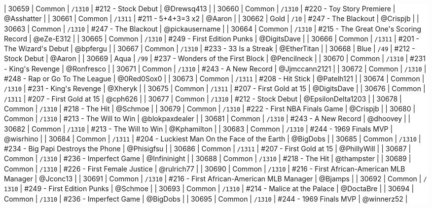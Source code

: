 | 30659 | Common | `/1310` | #212 - Stock Debut | \@Drewsq413 |
| 30660 | Common | `/1310` | #220 - Toy Story Premiere | \@Asshatter |
| 30661 | Common | `/1311` | #211 - 5+4+3=3 x2 | \@Aaron |
| 30662 | Gold | `/10` | #247 - The Blackout  | \@Crispjb |
| 30663 | Common | `/1310` | #247 - The Blackout  | \@pickausername |
| 30664 | Common | `/1310` | #215 - The Great One&#039;s Scoring Record  | \@eZe-E312 |
| 30665 | Common | `/1310` | #249 - First Edition Punks | \@DigitsDave |
| 30666 | Common | `/1311` | #201 - The Wizard&#039;s Debut | \@bpfergu |
| 30667 | Common | `/1310` | #233 - 33 Is a Streak | \@EtherTitan |
| 30668 | Blue | `/49` | #212 - Stock Debut | \@Aaron |
| 30669 | Aqua | `/99` | #237 - Wonders of the First Block | \@Pencilneck |
| 30670 | Common | `/1310` | #231 - King&#039;s Revenge | \@Ronfresco |
| 30671 | Common | `/1310` | #243 - A New Record | \@Jjmccann2121 |
| 30672 | Common | `/1310` | #248 - Rap or Go To The League | \@0Red0Sox0 |
| 30673 | Common | `/1311` | #208 - Hit Stick | \@Patelh121 |
| 30674 | Common | `/1310` | #231 - King&#039;s Revenge | \@Xheryk |
| 30675 | Common | `/1311` | #207 - First Gold at 15 | \@DigitsDave |
| 30676 | Common | `/1311` | #207 - First Gold at 15 | \@cph626 |
| 30677 | Common | `/1310` | #212 - Stock Debut | \@EpsilonDelta1203 |
| 30678 | Common | `/1310` | #218 - The Hit | \@Schmoe |
| 30679 | Common | `/1310` | #222 - First NBA Finals Game | \@Crispjb |
| 30680 | Common | `/1310` | #213 - The Will to Win | \@blokpaxdealer |
| 30681 | Common | `/1310` | #243 - A New Record | \@dhoovey |
| 30682 | Common | `/1310` | #213 - The Will to Win | \@Kphamilton |
| 30683 | Common | `/1310` | #244 - 1969 Finals MVP | \@wisrhino |
| 30684 | Common | `/1311` | #204 - Luckiest Man On the Face of the Earth | \@BigDobs |
| 30685 | Common | `/1310` | #234 - Big Papi Destroys the Phone | \@Phisigfsu |
| 30686 | Common | `/1311` | #207 - First Gold at 15 | \@PhillyWill |
| 30687 | Common | `/1310` | #236 - Imperfect Game | \@Infininight |
| 30688 | Common | `/1310` | #218 - The Hit | \@thampster |
| 30689 | Common | `/1310` | #226 - First Female Justice | \@rulrich77 |
| 30690 | Common | `/1310` | #216 - First African-American MLB Manager | \@Jconc13 |
| 30691 | Common | `/1310` | #216 - First African-American MLB Manager | \@Bjamps |
| 30692 | Common | `/1310` | #249 - First Edition Punks | \@Schmoe |
| 30693 | Common | `/1310` | #214 - Malice at the Palace | \@DoctaBre |
| 30694 | Common | `/1310` | #236 - Imperfect Game | \@BigDobs |
| 30695 | Common | `/1310` | #244 - 1969 Finals MVP | \@winnerz52 |